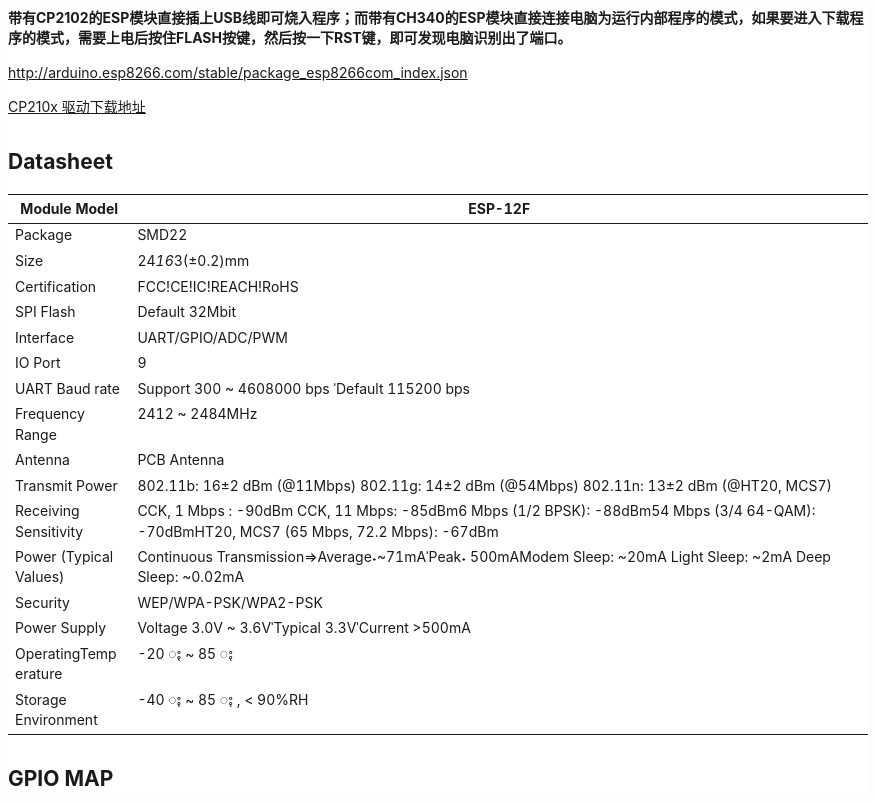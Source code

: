 **带有CP2102的ESP模块直接插上USB线即可烧入程序；而带有CH340的ESP模块直接连接电脑为运行内部程序的模式，如果要进入下载程序的模式，需要上电后按住FLASH按键，然后按一下RST键，即可发现电脑识别出了端口。**

http://arduino.esp8266.com/stable/package_esp8266com_index.json

[CP210x 驱动下载地址](https://www.silabs.com/documents/public/software/CP210x_Universal_Windows_Driver.zip)

## Datasheet

| Module Model           | ESP-12F                                                      |
| ---------------------- | ------------------------------------------------------------ |
| Package                | SMD22                                                        |
| Size                   | 24*16*3(±0.2)mm                                              |
| Certification          | FCCǃCEǃICǃREACHǃRoHS                                         |
| SPI Flash              | Default 32Mbit                                               |
| Interface              | UART/GPIO/ADC/PWM                                            |
| IO Port                | 9                                                            |
| UART Baud rate         | Support 300 ~ 4608000 bps ˈDefault 115200 bps                |
| Frequency Range        | 2412 ~ 2484MHz                                               |
| Antenna                | PCB Antenna                                                  |
| Transmit Power         | 802.11b: 16±2 dBm (@11Mbps) 802.11g: 14±2 dBm (@54Mbps) 802.11n: 13±2 dBm (@HT20, MCS7) |
| Receiving Sensitivity  | CCK, 1 Mbps : -90dBm CCK, 11 Mbps: -85dBm6 Mbps (1/2 BPSK): -88dBm54 Mbps (3/4 64-QAM): -70dBmHT20, MCS7 (65 Mbps, 72.2 Mbps): -67dBm |
| Power (Typical Values) | Continuous Transmission=>Average˖~71mAˈPeak˖ 500mAModem Sleep: ~20mA Light Sleep: ~2mA Deep Sleep: ~0.02mA |
| Security               | WEP/WPA-PSK/WPA2-PSK                                         |
| Power Supply           | Voltage 3.0V ~ 3.6VˈTypical 3.3VˈCurrent >500mA              |
| OperatingTemperature   | -20 ႏ ~ 85 ႏ                                                 |
| Storage Environment    | -40 ႏ ~ 85 ႏ , < 90%RH                                       |



## GPIO MAP
